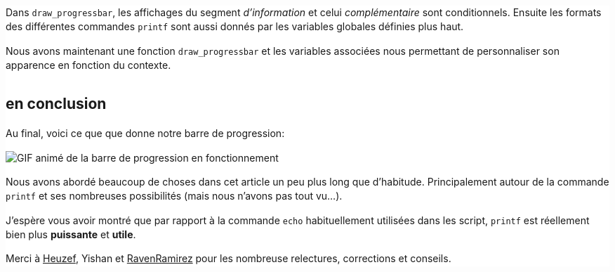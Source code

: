 Dans `draw_progressbar`, les affichages du segment _d’information_ et celui _complémentaire_ sont conditionnels. Ensuite les formats des différentes commandes `printf` sont aussi donnés par les variables globales définies plus haut.

Nous avons maintenant une fonction `draw_progressbar` et les variables associées nous permettant de personnaliser son apparence en fonction du contexte.

## en conclusion

Au final, voici ce que que donne notre barre de progression:

![GIF animé de la barre de progression en fonctionnement](https://xieme-art.org/post/bash-avance-barre-de-progression/images/video.gif)

Nous avons abordé beaucoup de choses dans cet article un peu plus long que d’habitude. Principalement autour de la commande `printf` et ses nombreuses possibilités (mais nous n’avons pas tout vu…).

J’espère vous avoir montré que par rapport à la commande `echo` habituellement utilisées dans les script, `printf` est réellement bien plus **puissante** et **utile**.

Merci à [Heuzef](https://heuzef.com/), Yishan et [RavenRamirez](https://aloisbouny.fr/) pour les nombreuse relectures, corrections et conseils.